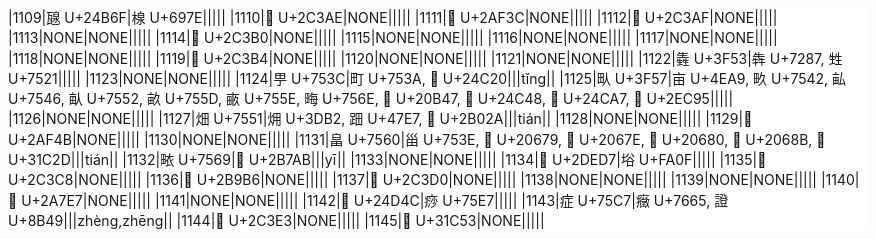 |1109|𤭯 U+24B6F|楾 U+697E|||||
|1110|𬎮 U+2C3AE|NONE|||||
|1111|𪼼 U+2AF3C|NONE|||||
|1112|𬎯 U+2C3AF|NONE|||||
|1113|NONE|NONE|||||
|1114|𬎰 U+2C3B0|NONE|||||
|1115|NONE|NONE|||||
|1116|NONE|NONE|||||
|1117|NONE|NONE|||||
|1118|NONE|NONE|||||
|1119|𬎴 U+2C3B4|NONE|||||
|1120|NONE|NONE|||||
|1121|NONE|NONE|||||
|1122|㽓 U+3F53|犇 U+7287, 甡 U+7521|||||
|1123|NONE|NONE|||||
|1124|甼 U+753C|町 U+753A, 𤰠 U+24C20|||tǐng||
|1125|㽗 U+3F57|亩 U+4EA9, 畂 U+7542, 畆 U+7546, 畒 U+7552, 畝 U+755D, 畞 U+755E, 畮 U+756E, 𠭇 U+20B47, 𤱈 U+24C48, 𤲧 U+24CA7, 𮲕 U+2EC95|||||
|1126|NONE|NONE|||||
|1127|畑 U+7551|㶲 U+3DB2, 䟧 U+47E7, 𫀪 U+2B02A|||tián||
|1128|NONE|NONE|||||
|1129|𪽋 U+2AF4B|NONE|||||
|1130|NONE|NONE|||||
|1131|畠 U+7560|甾 U+753E, 𠙹 U+20679, 𠙾 U+2067E, 𠚀 U+20680, 𠚋 U+2068B, 𱰭 U+31C2D|||tián||
|1132|畩 U+7569|𫞫 U+2B7AB|||yī||
|1133|NONE|NONE|||||
|1134|𭻗 U+2DED7|﨏 U+FA0F|||||
|1135|𬏈 U+2C3C8|NONE|||||
|1136|𫦶 U+2B9B6|NONE|||||
|1137|𬏐 U+2C3D0|NONE|||||
|1138|NONE|NONE|||||
|1139|NONE|NONE|||||
|1140|𪟧 U+2A7E7|NONE|||||
|1141|NONE|NONE|||||
|1142|𤵌 U+24D4C|痧 U+75E7|||||
|1143|症 U+75C7|癥 U+7665, 證 U+8B49|||zhèng,zhēng||
|1144|𬏣 U+2C3E3|NONE|||||
|1145|𱱓 U+31C53|NONE|||||